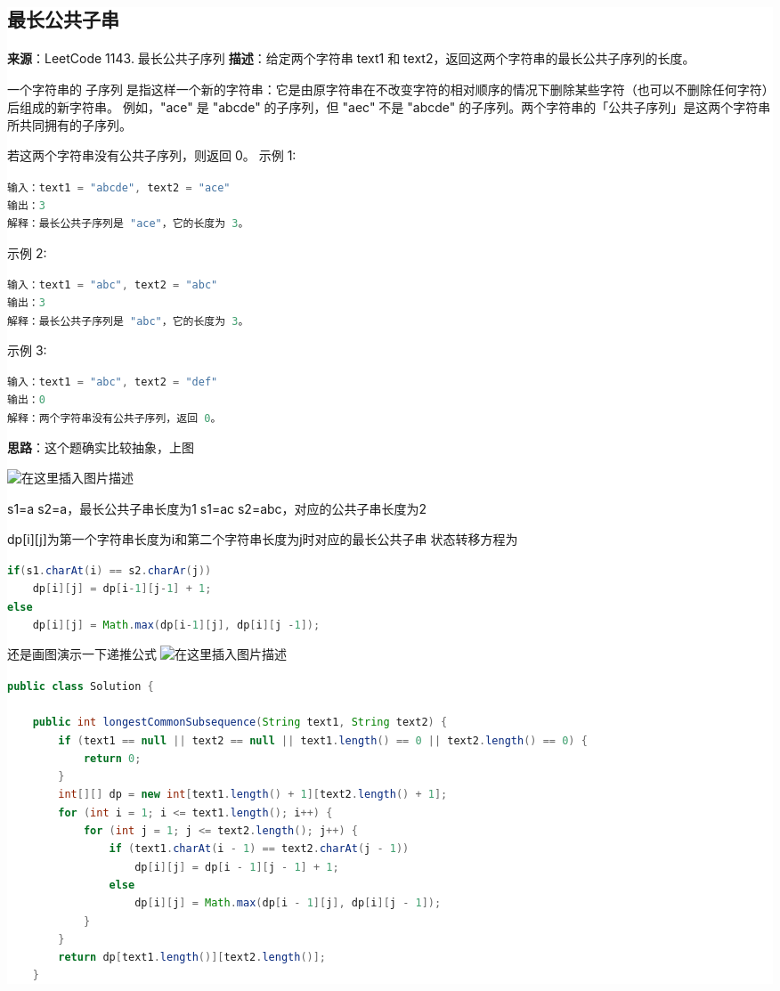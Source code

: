 ## 最长公共子串
**来源**：LeetCode 1143. 最长公共子序列
**描述**：给定两个字符串 text1 和 text2，返回这两个字符串的最长公共子序列的长度。

一个字符串的 子序列 是指这样一个新的字符串：它是由原字符串在不改变字符的相对顺序的情况下删除某些字符（也可以不删除任何字符）后组成的新字符串。
例如，"ace" 是 "abcde" 的子序列，但 "aec" 不是 "abcde" 的子序列。两个字符串的「公共子序列」是这两个字符串所共同拥有的子序列。

若这两个字符串没有公共子序列，则返回 0。
示例 1:

```java
输入：text1 = "abcde", text2 = "ace" 
输出：3  
解释：最长公共子序列是 "ace"，它的长度为 3。
```

示例 2:

```java
输入：text1 = "abc", text2 = "abc"
输出：3
解释：最长公共子序列是 "abc"，它的长度为 3。
```

示例 3:

```java
输入：text1 = "abc", text2 = "def"
输出：0
解释：两个字符串没有公共子序列，返回 0。
```
**思路**：这个题确实比较抽象，上图

![在这里插入图片描述](https://img-blog.csdnimg.cn/20200625144200217.PNG?)

s1=a s2=a，最长公共子串长度为1
s1=ac s2=abc，对应的公共子串长度为2

dp[i][j]为第一个字符串长度为i和第二个字符串长度为j时对应的最长公共子串
状态转移方程为

```java
if(s1.charAt(i) == s2.charAr(j))
    dp[i][j] = dp[i-1][j-1] + 1;
else
    dp[i][j] = Math.max(dp[i-1][j], dp[i][j -1]);
```

还是画图演示一下递推公式
![在这里插入图片描述](https://img-blog.csdnimg.cn/20200625204351207.PNG?)

```java
public class Solution {

    public int longestCommonSubsequence(String text1, String text2) {
        if (text1 == null || text2 == null || text1.length() == 0 || text2.length() == 0) {
            return 0;
        }
        int[][] dp = new int[text1.length() + 1][text2.length() + 1];
        for (int i = 1; i <= text1.length(); i++) {
            for (int j = 1; j <= text2.length(); j++) {
                if (text1.charAt(i - 1) == text2.charAt(j - 1))
                    dp[i][j] = dp[i - 1][j - 1] + 1;
                else
                    dp[i][j] = Math.max(dp[i - 1][j], dp[i][j - 1]);
            }
        }
        return dp[text1.length()][text2.length()];
    }
```